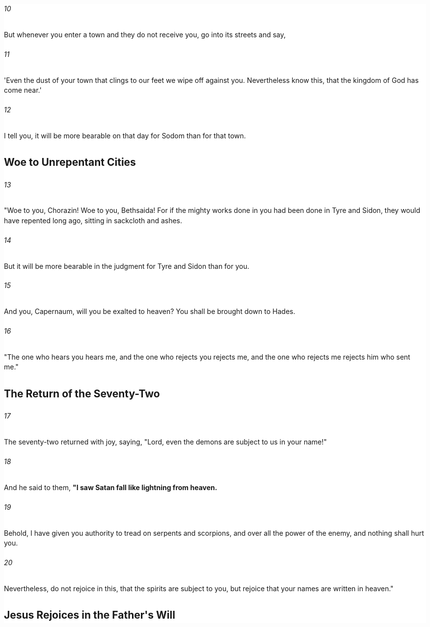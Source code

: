 
###### 10 
But whenever you enter a town and they do not receive you, go into its streets and say, 
 

###### 11 
'Even the dust of your town that clings to our feet we wipe off against you. Nevertheless know this, that the kingdom of God has come near.' 
 

###### 12 
I tell you, it will be more bearable on that day for Sodom than for that town.
 
 ## Woe to Unrepentant Cities
 
 

###### 13 
"Woe to you, Chorazin! Woe to you, Bethsaida! For if the mighty works done in you had been done in Tyre and Sidon, they would have repented long ago, sitting in sackcloth and ashes. 
 

###### 14 
But it will be more bearable in the judgment for Tyre and Sidon than for you. 
 

###### 15 
And you, Capernaum, will you be exalted to heaven? You shall be brought down to Hades.
 
 

###### 16 
"The one who hears you hears me, and the one who rejects you rejects me, and the one who rejects me rejects him who sent me."
 
 ## The Return of the Seventy-Two
 
 

###### 17 
The seventy-two returned with joy, saying, "Lord, even the demons are subject to us in your name!" 
 

###### 18 
And he said to them, **"I saw Satan fall like lightning from heaven.** 
 

###### 19 
Behold, I have given you authority to tread on serpents and scorpions, and over all the power of the enemy, and nothing shall hurt you. 
 

###### 20 
Nevertheless, do not rejoice in this, that the spirits are subject to you, but rejoice that your names are written in heaven."
 
 ## Jesus Rejoices in the Father's Will
 